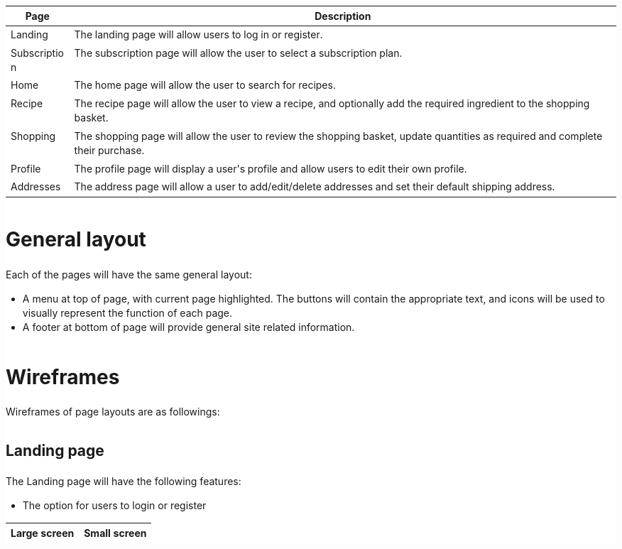 | Page         | Description                                                                                                                     |
|--------------|---------------------------------------------------------------------------------------------------------------------------------|
| Landing      | The landing page will allow users to log in or register.                                                                        |
| Subscription | The subscription page will allow the user to select a subscription plan.                                                        |
| Home         | The home page will allow the user to search for recipes.                                                                        |
| Recipe       | The recipe page will allow the user to view a recipe, and optionally add the required ingredient to the shopping basket.        |
| Shopping     | The shopping page will allow the user to review the shopping basket, update quantities as required and complete their purchase. |
| Profile      | The profile page will display a user's profile and allow users to edit their own profile.                                       |
| Addresses    | The address page will allow a user to add/edit/delete addresses and set their default shipping address.                         |

# General layout

Each of the pages will have the same general layout:

- A menu at top of page, with current page highlighted.
  The buttons will contain the appropriate text, and icons will be used to visually represent the function of each page.
- A footer at bottom of page will provide general site related information.

# Wireframes
Wireframes of page layouts are as followings:

## Landing page

The Landing page will have the following features:
- The option for users to login or register

| Large screen                               | Small screen                               |
|--------------------------------------------|--------------------------------------------|